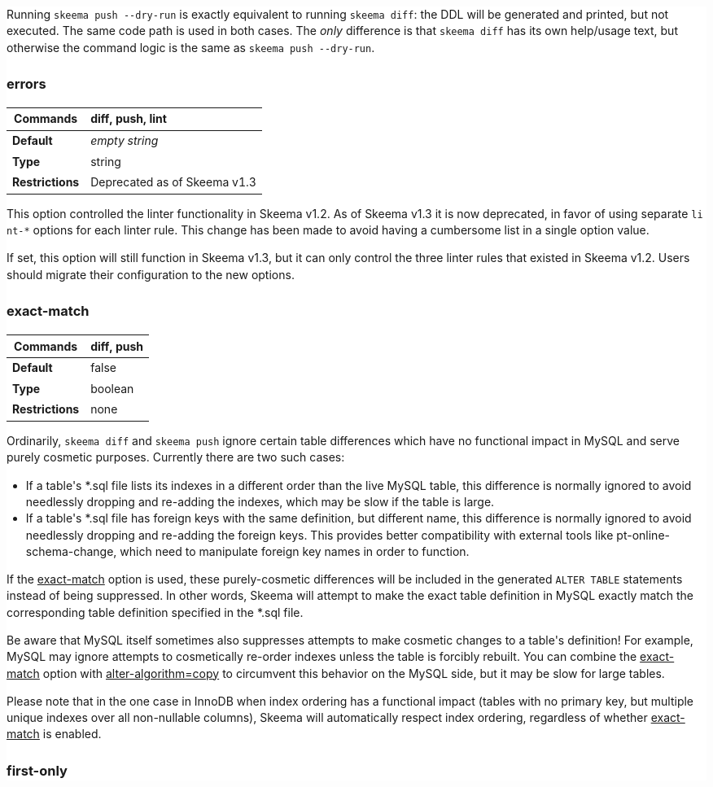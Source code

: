 Running `skeema push --dry-run` is exactly equivalent to running `skeema diff`: the DDL will be generated and printed, but not executed. The same code path is used in both cases. The *only* difference is that `skeema diff` has its own help/usage text, but otherwise the command logic is the same as `skeema push --dry-run`.

### errors

Commands | diff, push, lint
--- | :---
**Default** | *empty string*
**Type** | string
**Restrictions** | Deprecated as of Skeema v1.3

This option controlled the linter functionality in Skeema v1.2. As of Skeema v1.3 it is now deprecated, in favor of using separate `lint-*` options for each linter rule. This change has been made to avoid having a cumbersome list in a single option value.

If set, this option will still function in Skeema v1.3, but it can only control the three linter rules that existed in Skeema v1.2. Users should migrate their configuration to the new options.

### exact-match

Commands | diff, push
--- | :---
**Default** | false
**Type** | boolean
**Restrictions** | none

Ordinarily, `skeema diff` and `skeema push` ignore certain table differences which have no functional impact in MySQL and serve purely cosmetic purposes. Currently there are two such cases:

* If a table's *.sql file lists its indexes in a different order than the live MySQL table, this difference is normally ignored to avoid needlessly dropping and re-adding the indexes, which may be slow if the table is large.
* If a table's *.sql file has foreign keys with the same definition, but different name, this difference is normally ignored to avoid needlessly dropping and re-adding the foreign keys. This provides better compatibility with external tools like pt-online-schema-change, which need to manipulate foreign key names in order to function.

If the [exact-match](#exact-match) option is used, these purely-cosmetic differences will be included in the generated `ALTER TABLE` statements instead of being suppressed. In other words, Skeema will attempt to make the exact table definition in MySQL exactly match the corresponding table definition specified in the *.sql file.

Be aware that MySQL itself sometimes also suppresses attempts to make cosmetic changes to a table's definition! For example, MySQL may ignore attempts to cosmetically re-order indexes unless the table is forcibly rebuilt. You can combine the [exact-match](#exact-match) option with [alter-algorithm=copy](#alter-algorithm) to circumvent this behavior on the MySQL side, but it may be slow for large tables.

Please note that in the one case in InnoDB when index ordering has a functional impact (tables with no primary key, but multiple unique indexes over all non-nullable columns), Skeema will automatically respect index ordering, regardless of whether [exact-match](#exact-match) is enabled.

### first-only
